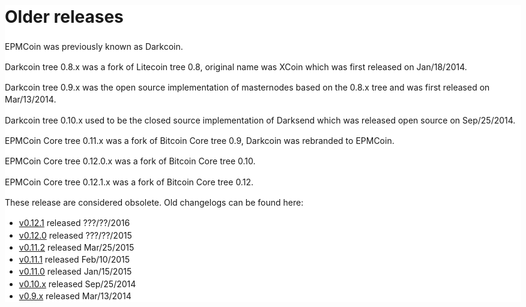 
Older releases
==============

EPMCoin was previously known as Darkcoin.

Darkcoin tree 0.8.x was a fork of Litecoin tree 0.8, original name was XCoin
which was first released on Jan/18/2014.

Darkcoin tree 0.9.x was the open source implementation of masternodes based on
the 0.8.x tree and was first released on Mar/13/2014.

Darkcoin tree 0.10.x used to be the closed source implementation of Darksend
which was released open source on Sep/25/2014.

EPMCoin Core tree 0.11.x was a fork of Bitcoin Core tree 0.9, Darkcoin was rebranded
to EPMCoin.

EPMCoin Core tree 0.12.0.x was a fork of Bitcoin Core tree 0.10.

EPMCoin Core tree 0.12.1.x was a fork of Bitcoin Core tree 0.12.

These release are considered obsolete. Old changelogs can be found here:

- [v0.12.1](release-notes/epmcoin/release-notes-0.12.1.md) released ???/??/2016
- [v0.12.0](release-notes/epmcoin/release-notes-0.12.0.md) released ???/??/2015
- [v0.11.2](release-notes/epmcoin/release-notes-0.11.2.md) released Mar/25/2015
- [v0.11.1](release-notes/epmcoin/release-notes-0.11.1.md) released Feb/10/2015
- [v0.11.0](release-notes/epmcoin/release-notes-0.11.0.md) released Jan/15/2015
- [v0.10.x](release-notes/epmcoin/release-notes-0.10.0.md) released Sep/25/2014
- [v0.9.x](release-notes/epmcoin/release-notes-0.9.0.md) released Mar/13/2014

